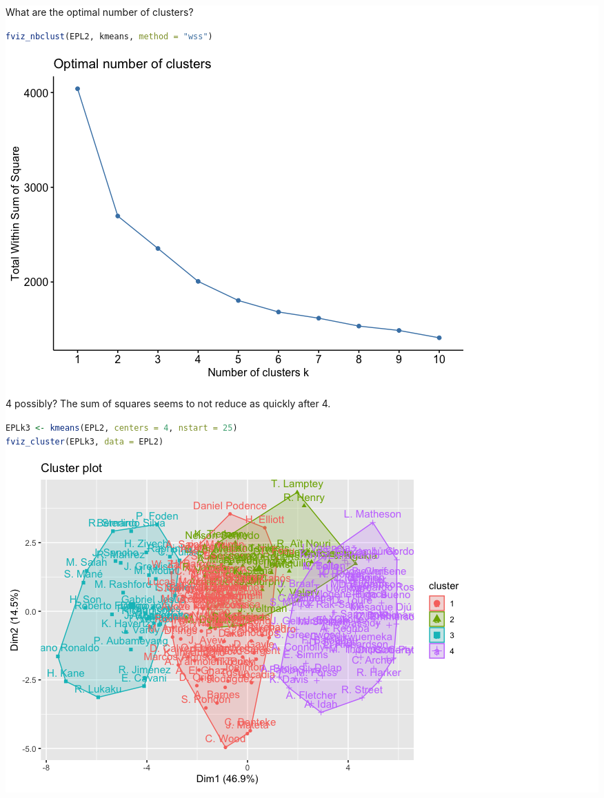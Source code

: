 What are the optimal number of clusters?

``` r
fviz_nbclust(EPL2, kmeans, method = "wss")
```

![](README_files/figure-gfm/unnamed-chunk-5-1.png)

4 possibly? The sum of squares seems to not reduce as quickly after 4.

``` r
EPLk3 <- kmeans(EPL2, centers = 4, nstart = 25)
fviz_cluster(EPLk3, data = EPL2)
```

![](README_files/figure-gfm/unnamed-chunk-6-1.png)
